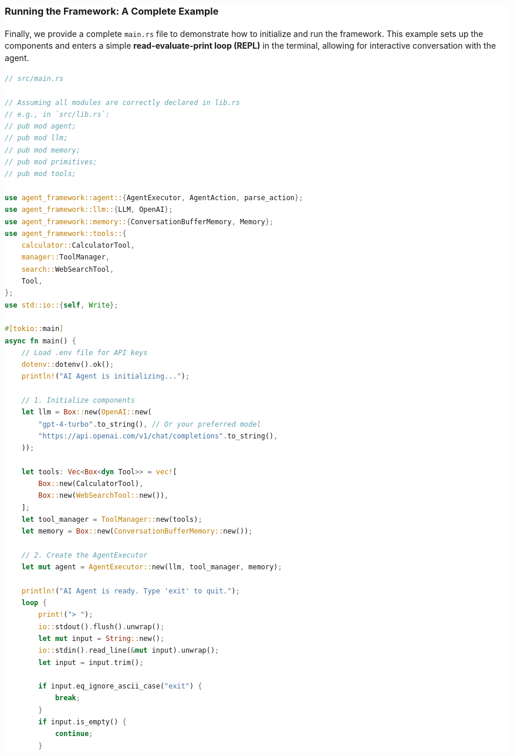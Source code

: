 ### Running the Framework: A Complete Example

Finally, we provide a complete `main.rs` file to demonstrate how to initialize and run the framework. This example sets up the components and enters a simple **read-evaluate-print loop (REPL)** in the terminal, allowing for interactive conversation with the agent.

```rust
// src/main.rs

// Assuming all modules are correctly declared in lib.rs
// e.g., in `src/lib.rs`:
// pub mod agent;
// pub mod llm;
// pub mod memory;
// pub mod primitives;
// pub mod tools;

use agent_framework::agent::{AgentExecutor, AgentAction, parse_action};
use agent_framework::llm::{LLM, OpenAI};
use agent_framework::memory::{ConversationBufferMemory, Memory};
use agent_framework::tools::{
    calculator::CalculatorTool,
    manager::ToolManager,
    search::WebSearchTool,
    Tool,
};
use std::io::{self, Write};

#[tokio::main]
async fn main() {
    // Load .env file for API keys
    dotenv::dotenv().ok();
    println!("AI Agent is initializing...");

    // 1. Initialize components
    let llm = Box::new(OpenAI::new(
        "gpt-4-turbo".to_string(), // Or your preferred model
        "https://api.openai.com/v1/chat/completions".to_string(),
    ));

    let tools: Vec<Box<dyn Tool>> = vec![
        Box::new(CalculatorTool),
        Box::new(WebSearchTool::new()),
    ];
    let tool_manager = ToolManager::new(tools);
    let memory = Box::new(ConversationBufferMemory::new());

    // 2. Create the AgentExecutor
    let mut agent = AgentExecutor::new(llm, tool_manager, memory);

    println!("AI Agent is ready. Type 'exit' to quit.");
    loop {
        print!("> ");
        io::stdout().flush().unwrap();
        let mut input = String::new();
        io::stdin().read_line(&mut input).unwrap();
        let input = input.trim();

        if input.eq_ignore_ascii_case("exit") {
            break;
        }
        if input.is_empty() {
            continue;
        }
```
